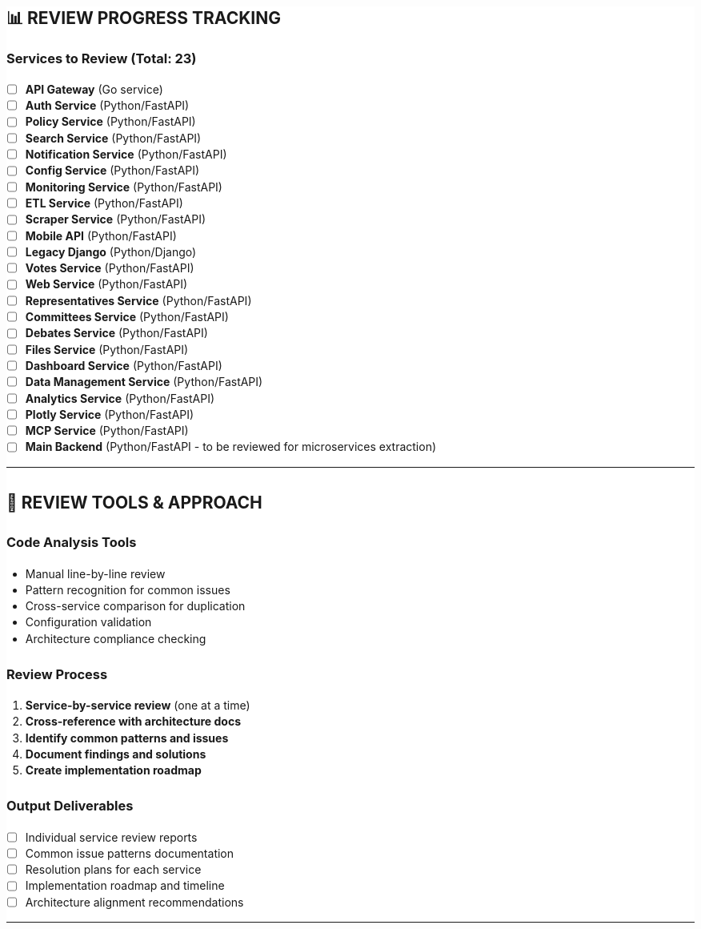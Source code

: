 
## 📊 **REVIEW PROGRESS TRACKING**

### **Services to Review (Total: 23)**
- [ ] **API Gateway** (Go service)
- [ ] **Auth Service** (Python/FastAPI)
- [ ] **Policy Service** (Python/FastAPI)
- [ ] **Search Service** (Python/FastAPI)
- [ ] **Notification Service** (Python/FastAPI)
- [ ] **Config Service** (Python/FastAPI)
- [ ] **Monitoring Service** (Python/FastAPI)
- [ ] **ETL Service** (Python/FastAPI)
- [ ] **Scraper Service** (Python/FastAPI)
- [ ] **Mobile API** (Python/FastAPI)
- [ ] **Legacy Django** (Python/Django)
- [ ] **Votes Service** (Python/FastAPI)
- [ ] **Web Service** (Python/FastAPI)
- [ ] **Representatives Service** (Python/FastAPI)
- [ ] **Committees Service** (Python/FastAPI)
- [ ] **Debates Service** (Python/FastAPI)
- [ ] **Files Service** (Python/FastAPI)
- [ ] **Dashboard Service** (Python/FastAPI)
- [ ] **Data Management Service** (Python/FastAPI)
- [ ] **Analytics Service** (Python/FastAPI)
- [ ] **Plotly Service** (Python/FastAPI)
- [ ] **MCP Service** (Python/FastAPI)
- [ ] **Main Backend** (Python/FastAPI - to be reviewed for microservices extraction)

---

## 🔧 **REVIEW TOOLS & APPROACH**

### **Code Analysis Tools**
- Manual line-by-line review
- Pattern recognition for common issues
- Cross-service comparison for duplication
- Configuration validation
- Architecture compliance checking

### **Review Process**
1. **Service-by-service review** (one at a time)
2. **Cross-reference with architecture docs**
3. **Identify common patterns and issues**
4. **Document findings and solutions**
5. **Create implementation roadmap**

### **Output Deliverables**
- [ ] Individual service review reports
- [ ] Common issue patterns documentation
- [ ] Resolution plans for each service
- [ ] Implementation roadmap and timeline
- [ ] Architecture alignment recommendations

---